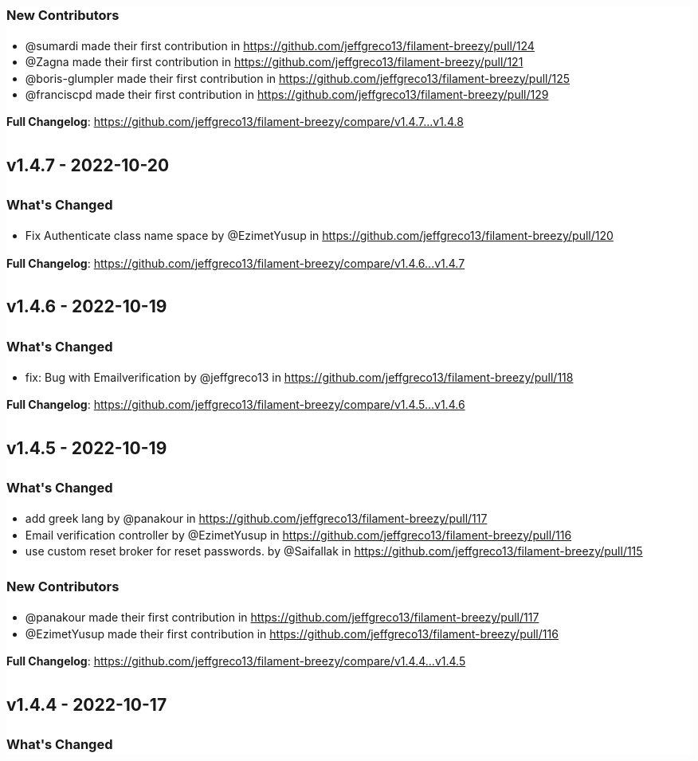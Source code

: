 ### New Contributors

- @sumardi made their first contribution in https://github.com/jeffgreco13/filament-breezy/pull/124
- @Zagna made their first contribution in https://github.com/jeffgreco13/filament-breezy/pull/121
- @boris-glumpler made their first contribution in https://github.com/jeffgreco13/filament-breezy/pull/125
- @franciscpd made their first contribution in https://github.com/jeffgreco13/filament-breezy/pull/129

**Full Changelog**: https://github.com/jeffgreco13/filament-breezy/compare/v1.4.7...v1.4.8

## v1.4.7 - 2022-10-20

### What's Changed

- Fix Authenticate class name space by @EzimetYusup in https://github.com/jeffgreco13/filament-breezy/pull/120

**Full Changelog**: https://github.com/jeffgreco13/filament-breezy/compare/v1.4.6...v1.4.7

## v1.4.6 - 2022-10-19

### What's Changed

- fix: Bug with Emailverification by @jeffgreco13 in https://github.com/jeffgreco13/filament-breezy/pull/118

**Full Changelog**: https://github.com/jeffgreco13/filament-breezy/compare/v1.4.5...v1.4.6

## v1.4.5 - 2022-10-19

### What's Changed

- add greek lang by @panakour in https://github.com/jeffgreco13/filament-breezy/pull/117
- Email verification controller by @EzimetYusup in https://github.com/jeffgreco13/filament-breezy/pull/116
- use custom reset broker for reset passwords. by @Saifallak in https://github.com/jeffgreco13/filament-breezy/pull/115

### New Contributors

- @panakour made their first contribution in https://github.com/jeffgreco13/filament-breezy/pull/117
- @EzimetYusup made their first contribution in https://github.com/jeffgreco13/filament-breezy/pull/116

**Full Changelog**: https://github.com/jeffgreco13/filament-breezy/compare/v1.4.4...v1.4.5

## v1.4.4 - 2022-10-17

### What's Changed
